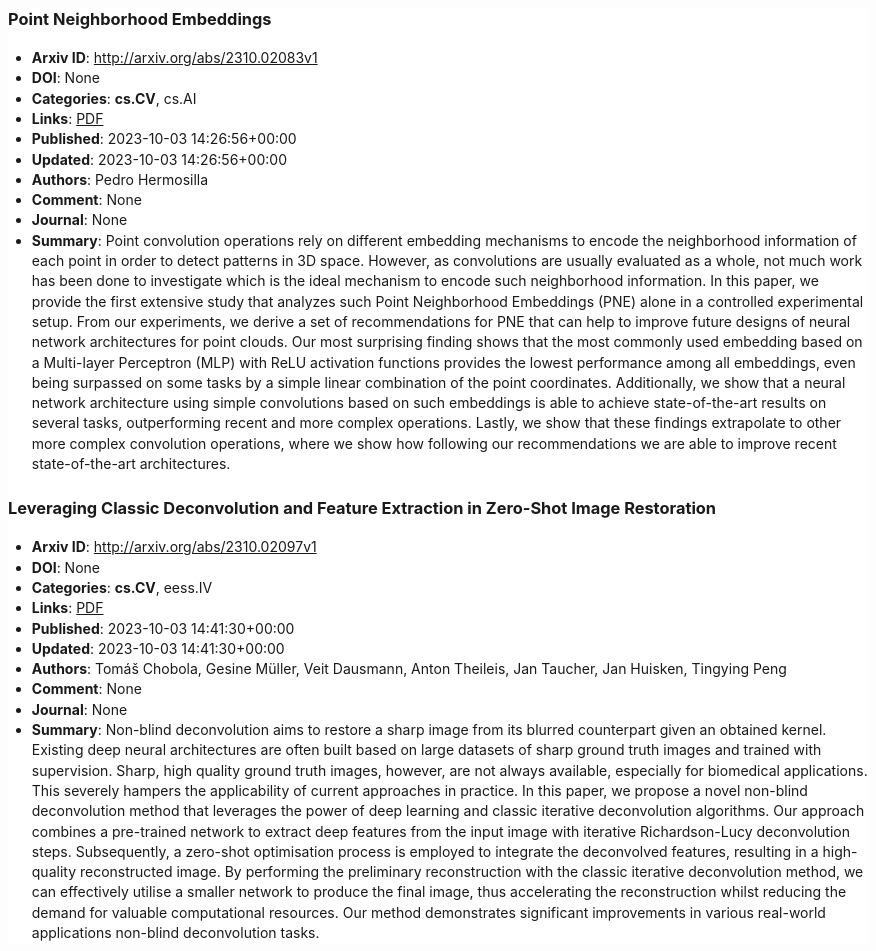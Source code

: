 

### Point Neighborhood Embeddings
- **Arxiv ID**: http://arxiv.org/abs/2310.02083v1
- **DOI**: None
- **Categories**: **cs.CV**, cs.AI
- **Links**: [PDF](http://arxiv.org/pdf/2310.02083v1)
- **Published**: 2023-10-03 14:26:56+00:00
- **Updated**: 2023-10-03 14:26:56+00:00
- **Authors**: Pedro Hermosilla
- **Comment**: None
- **Journal**: None
- **Summary**: Point convolution operations rely on different embedding mechanisms to encode the neighborhood information of each point in order to detect patterns in 3D space. However, as convolutions are usually evaluated as a whole, not much work has been done to investigate which is the ideal mechanism to encode such neighborhood information. In this paper, we provide the first extensive study that analyzes such Point Neighborhood Embeddings (PNE) alone in a controlled experimental setup. From our experiments, we derive a set of recommendations for PNE that can help to improve future designs of neural network architectures for point clouds. Our most surprising finding shows that the most commonly used embedding based on a Multi-layer Perceptron (MLP) with ReLU activation functions provides the lowest performance among all embeddings, even being surpassed on some tasks by a simple linear combination of the point coordinates. Additionally, we show that a neural network architecture using simple convolutions based on such embeddings is able to achieve state-of-the-art results on several tasks, outperforming recent and more complex operations. Lastly, we show that these findings extrapolate to other more complex convolution operations, where we show how following our recommendations we are able to improve recent state-of-the-art architectures.



### Leveraging Classic Deconvolution and Feature Extraction in Zero-Shot Image Restoration
- **Arxiv ID**: http://arxiv.org/abs/2310.02097v1
- **DOI**: None
- **Categories**: **cs.CV**, eess.IV
- **Links**: [PDF](http://arxiv.org/pdf/2310.02097v1)
- **Published**: 2023-10-03 14:41:30+00:00
- **Updated**: 2023-10-03 14:41:30+00:00
- **Authors**: Tomáš Chobola, Gesine Müller, Veit Dausmann, Anton Theileis, Jan Taucher, Jan Huisken, Tingying Peng
- **Comment**: None
- **Journal**: None
- **Summary**: Non-blind deconvolution aims to restore a sharp image from its blurred counterpart given an obtained kernel. Existing deep neural architectures are often built based on large datasets of sharp ground truth images and trained with supervision. Sharp, high quality ground truth images, however, are not always available, especially for biomedical applications. This severely hampers the applicability of current approaches in practice. In this paper, we propose a novel non-blind deconvolution method that leverages the power of deep learning and classic iterative deconvolution algorithms. Our approach combines a pre-trained network to extract deep features from the input image with iterative Richardson-Lucy deconvolution steps. Subsequently, a zero-shot optimisation process is employed to integrate the deconvolved features, resulting in a high-quality reconstructed image. By performing the preliminary reconstruction with the classic iterative deconvolution method, we can effectively utilise a smaller network to produce the final image, thus accelerating the reconstruction whilst reducing the demand for valuable computational resources. Our method demonstrates significant improvements in various real-world applications non-blind deconvolution tasks.
